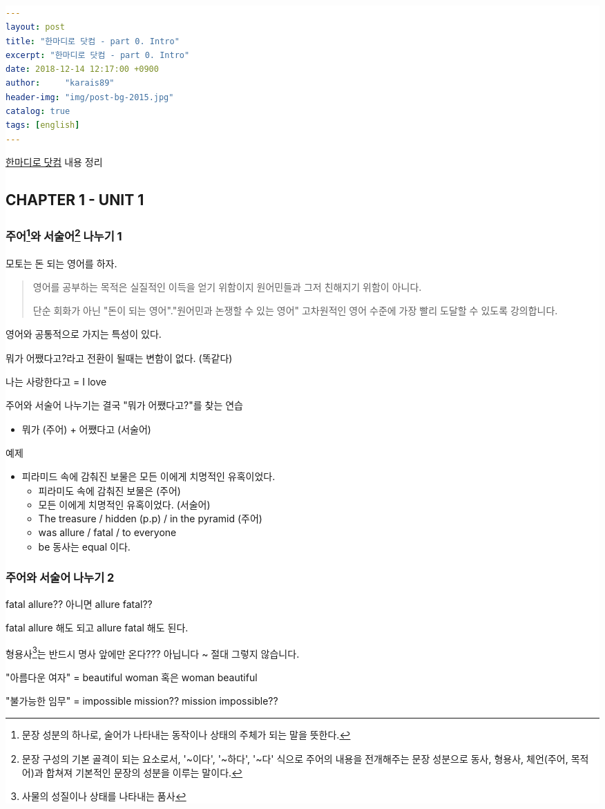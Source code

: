 ```yaml
---
layout: post
title: "한마디로 닷컴 - part 0. Intro"
excerpt: "한마디로 닷컴 - part 0. Intro"
date: 2018-12-14 12:17:00 +0900
author:     "karais89"
header-img: "img/post-bg-2015.jpg"
catalog: true
tags: [english]
---
```




[한마디로 닷컴](https://hanmadiro.com/) 내용 정리

## CHAPTER 1 - UNIT 1

### 주어[^1]와 서술어[^2] 나누기 1

모토는 돈 되는 영어를 하자.

> 영어를 공부하는 목적은 실질적인 이득을 얻기 위함이지 원어민들과 그저 친해지기 위함이 아니다.
>
> 단순 회화가 아닌 "돈이 되는 영어"."원어민과 논쟁할 수 있는 영어" 고차원적인 영어 수준에 가장 빨리 도달할 수 있도록 강의합니다.

영어와 공통적으로 가지는 특성이 있다.

뭐가 어쨌다고?라고 전환이 될때는 변함이 없다. (똑같다)

나는 사랑한다고 = I love

주어와 서술어 나누기는 결국 "뭐가 어쨌다고?"를 찾는 연습
- 뭐가 (주어) + 어쨌다고 (서술어)


예제

- 피라미드 속에 감춰진 보물은 모든 이에게 치명적인 유혹이었다.
    - 피라미도 속에 감춰진 보물은 (주어)
    - 모든 이에게 치명적인 유혹이었다. (서술어)
    - The treasure / hidden (p.p) / in the pyramid (주어)
    - was allure / fatal / to everyone
    - be 동사는 equal 이다.

### 주어와 서술어 나누기 2

fatal allure?? 아니면 allure fatal??

fatal allure 해도 되고 allure fatal 해도 된다.

형용사[^3]는 반드시 명사 앞에만 온다??? 아닙니다 ~ 절대 그렇지 않습니다.

"아름다운 여자" = beautiful woman 혹은 woman beautiful

"불가능한 임무" = impossible mission?? mission impossible??


[^1]: 문장 성분의 하나로, 술어가 나타내는 동작이나 상태의 주체가 되는 말을 뜻한다.
[^2]: 문장 구성의 기본 골격이 되는 요소로서, '~이다', '~하다', '~다' 식으로 주어의 내용을 전개해주는 문장 성분으로 동사, 형용사, 체언(주어, 목적어)과 합쳐져 기본적인 문장의 성분을 이루는 말이다.
[^3]: 사물의 성질이나 상태를 나타내는 품사
[^4]: 동사가 나타내는 행위의 대상이 되는 존재를 가리키는 언어요소.
[^5]: 문장에서 주어, 서술어, 목적어를 보완하여 완전한 형태를 이룰 수 있게 해 주는 요소. 한국어에서는 '되다'와 '아니다'에서만 구현되지만, 이것은 각 언어마다 다르다.
[^6]: 동사, 형용사, 동사구, 문장 전체를 수식하는 역할을 맡는 품사. 정의에서 보다시피 명사를 제외한 거의 모든 단위를 수식할 수 있다. 어떤 단어의 정체가 모호한 경우 일단 부사로 분류하는 경우가 많기 때문에 감탄사와 더불어 품사론의 쓰레기통 취급을 받기도 한다.